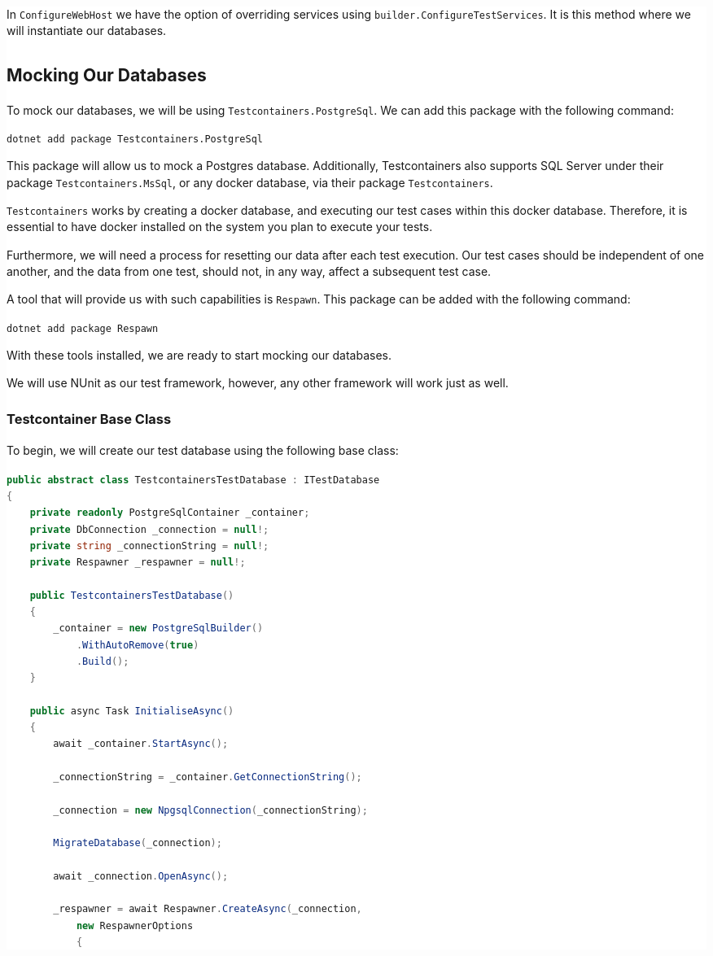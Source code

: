 In `ConfigureWebHost` we have the option of overriding services using `builder.ConfigureTestServices`. It is this method where we will instantiate our databases.

## Mocking Our Databases

To mock our databases, we will be using `Testcontainers.PostgreSql`. We can add this package with the following command:

```
dotnet add package Testcontainers.PostgreSql
```

This package will allow us to mock a Postgres database. Additionally, Testcontainers also supports SQL Server under their package `Testcontainers.MsSql`, or any docker database, via their package `Testcontainers`. 

`Testcontainers` works by creating a docker database, and executing our test cases within this docker database. Therefore, it is essential to have docker installed on the system you plan to execute your tests.

Furthermore, we will need a process for resetting our data after each test execution. Our test cases should be independent of one another, and the data from one test, should not, in any way, affect a subsequent test case.

A tool that will provide us with such capabilities is `Respawn`. This package can be added with the following command:

```
dotnet add package Respawn
```

With these tools installed, we are ready to start mocking our databases.

We will use NUnit as our test framework, however, any other framework will work just as well.

### Testcontainer Base Class

To begin, we will create our test database using the following base class:

```c#
public abstract class TestcontainersTestDatabase : ITestDatabase
{
    private readonly PostgreSqlContainer _container;
    private DbConnection _connection = null!;
    private string _connectionString = null!;
    private Respawner _respawner = null!;

    public TestcontainersTestDatabase()
    {
        _container = new PostgreSqlBuilder()
            .WithAutoRemove(true)
            .Build();
    }

    public async Task InitialiseAsync()
    {
        await _container.StartAsync();

        _connectionString = _container.GetConnectionString();

        _connection = new NpgsqlConnection(_connectionString);

        MigrateDatabase(_connection);

        await _connection.OpenAsync();

        _respawner = await Respawner.CreateAsync(_connection,
            new RespawnerOptions
            {
```